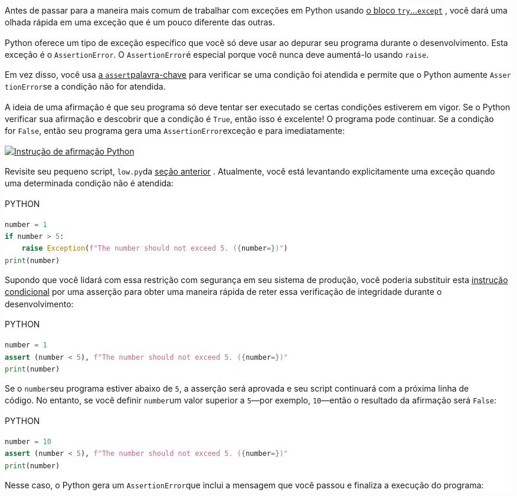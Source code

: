 Antes de passar para a maneira mais comum de trabalhar com exceções em Python usando [o bloco `try`…`except`](https://realpython.com/python-exceptions/#handling-exceptions-with-the-try-and-except-block) , você dará uma olhada rápida em uma exceção que é um pouco diferente das outras.

Python oferece um tipo de exceção específico que você só deve usar ao depurar seu programa durante o desenvolvimento. Esta exceção é o `AssertionError`. O `AssertionError`é especial porque você nunca deve aumentá-lo usando `raise`.

Em vez disso, você usa [a `assert`palavra-chave](https://dbader.org/blog/python-assert-tutorial) para verificar se uma condição foi atendida e permite que o Python aumente `AssertionError`se a condição não for atendida.

A ideia de uma afirmação é que seu programa só deve tentar ser executado se certas condições estiverem em vigor. Se o Python verificar sua afirmação e descobrir que a condição é `True`, então isso é excelente! O programa pode continuar. Se a condição for `False`, então seu programa gera uma `AssertionError`exceção e para imediatamente:

[![Instrução de afirmação Python](https://files.realpython.com/media/assert.f6d344f0c0b4.png)](https://files.realpython.com/media/assert.f6d344f0c0b4.png)

Revisite seu pequeno script, `low.py`da [seção anterior](https://realpython.com/python-exceptions/#raising-an-exception-in-python) . Atualmente, você está levantando explicitamente uma exceção quando uma determinada condição não é atendida:

PYTHON

```Python
number = 1
if number > 5:
    raise Exception(f"The number should not exceed 5. ({number=})")
print(number)
```

Supondo que você lidará com essa restrição com segurança em seu sistema de produção, você poderia substituir esta [instrução condicional](https://realpython.com/python-conditional-statements/) por uma asserção para obter uma maneira rápida de reter essa verificação de integridade durante o desenvolvimento:

PYTHON

```Python
number = 1
assert (number < 5), f"The number should not exceed 5. ({number=})"
print(number)
```

Se o `number`seu programa estiver abaixo de `5`, a asserção será aprovada e seu script continuará com a próxima linha de código. No entanto, se você definir `number`um valor superior a `5`—por exemplo, `10`—então o resultado da afirmação será `False`:

PYTHON

```Python
number = 10
assert (number < 5), f"The number should not exceed 5. ({number=})"
print(number)
```

Nesse caso, o Python gera um `AssertionError`que inclui a mensagem que você passou e finaliza a execução do programa:
